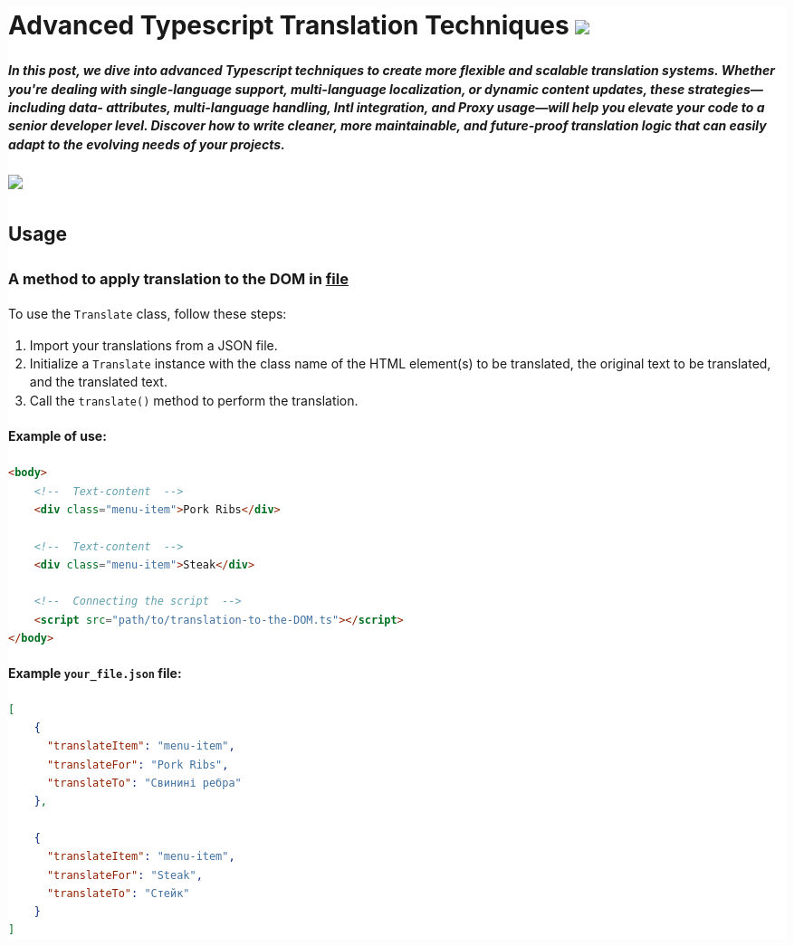 # Advanced Typescript Translation Techniques <img src="https://img.shields.io/static/v1?label=🔥 Typescript&message=Translation 🧠&color=ffffff" />
##### In this post, we dive into advanced Typescript techniques to create more flexible and scalable translation systems. Whether you're dealing with single-language support, multi-language localization, or dynamic content updates, these strategies—including data- attributes, multi-language handling, Intl integration, and Proxy usage—will help you elevate your code to a senior developer level. Discover how to write cleaner, more maintainable, and future-proof translation logic that can easily adapt to the evolving needs of your projects.

![](https://i.ibb.co/WyBPTqz/300x300-logo.png)

## Usage

### A method to apply translation to the DOM in [file](https://github.com/enndylove/translation-techniques-ts/blob/main/translation-to-the-DOM.ts)
To use the `Translate` class, follow these steps:

1. Import your translations from a JSON file.
2. Initialize a `Translate` instance with the class name of the HTML element(s) to be translated, the original text to be translated, and the translated text.
3. Call the `translate()` method to perform the translation.

#### Example of use:
```html
<body>
    <!--  Text-content  -->
    <div class="menu-item">Pork Ribs</div>
    
    <!--  Text-content  -->
    <div class="menu-item">Steak</div>

    <!--  Connecting the script  -->
    <script src="path/to/translation-to-the-DOM.ts"></script>
</body>
```

#### Example `your_file.json` file:
```json
[
    { 
      "translateItem": "menu-item",
      "translateFor": "Pork Ribs",
      "translateTo": "Свинині ребра"
    },
  
    { 
      "translateItem": "menu-item",
      "translateFor": "Steak",
      "translateTo": "Стейк"
    }
]
```
